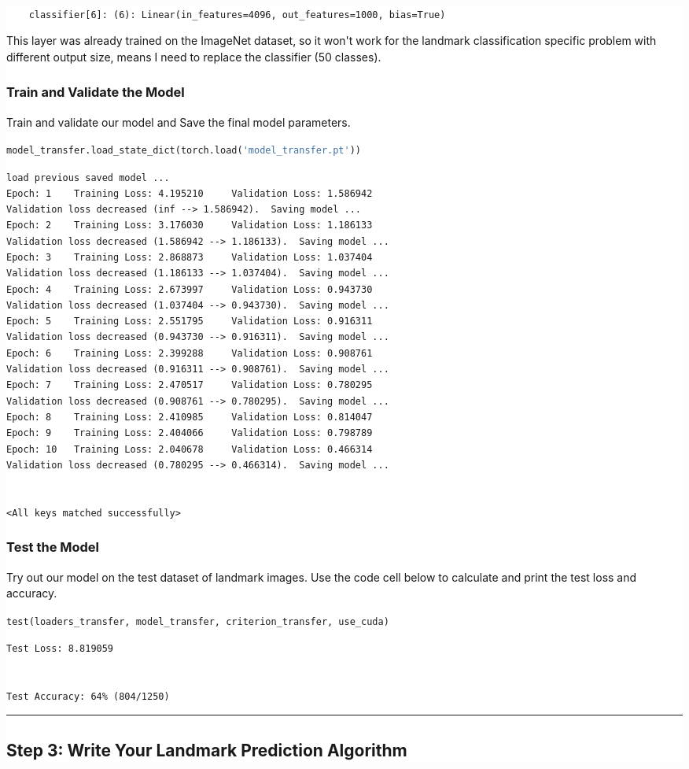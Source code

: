         classifier[6]: (6): Linear(in_features=4096, out_features=1000, bias=True)

This layer was already trained on the ImageNet dataset, so it won't work for the landmark classification specific problem with different output size, means I need to replace the classifier (50 classes).

### Train and Validate the Model

Train and validate our model and Save the final model parameters.  

```python
model_transfer.load_state_dict(torch.load('model_transfer.pt'))
```

    load previous saved model ...
    Epoch: 1 	Training Loss: 4.195210 	Validation Loss: 1.586942
    Validation loss decreased (inf --> 1.586942).  Saving model ...
    Epoch: 2 	Training Loss: 3.176030 	Validation Loss: 1.186133
    Validation loss decreased (1.586942 --> 1.186133).  Saving model ...
    Epoch: 3 	Training Loss: 2.868873 	Validation Loss: 1.037404
    Validation loss decreased (1.186133 --> 1.037404).  Saving model ...
    Epoch: 4 	Training Loss: 2.673997 	Validation Loss: 0.943730
    Validation loss decreased (1.037404 --> 0.943730).  Saving model ...
    Epoch: 5 	Training Loss: 2.551795 	Validation Loss: 0.916311
    Validation loss decreased (0.943730 --> 0.916311).  Saving model ...
    Epoch: 6 	Training Loss: 2.399288 	Validation Loss: 0.908761
    Validation loss decreased (0.916311 --> 0.908761).  Saving model ...
    Epoch: 7 	Training Loss: 2.470517 	Validation Loss: 0.780295
    Validation loss decreased (0.908761 --> 0.780295).  Saving model ...
    Epoch: 8 	Training Loss: 2.410985 	Validation Loss: 0.814047
    Epoch: 9 	Training Loss: 2.404066 	Validation Loss: 0.798789
    Epoch: 10 	Training Loss: 2.040678 	Validation Loss: 0.466314
    Validation loss decreased (0.780295 --> 0.466314).  Saving model ...


    <All keys matched successfully>



### Test the Model

Try out our model on the test dataset of landmark images. Use the code cell below to calculate and print the test loss and accuracy.


```python
test(loaders_transfer, model_transfer, criterion_transfer, use_cuda)
```

    Test Loss: 8.819059
    
    
    Test Accuracy: 64% (804/1250)


---
<a id='step3'></a>

## Step 3: Write Your Landmark Prediction Algorithm
